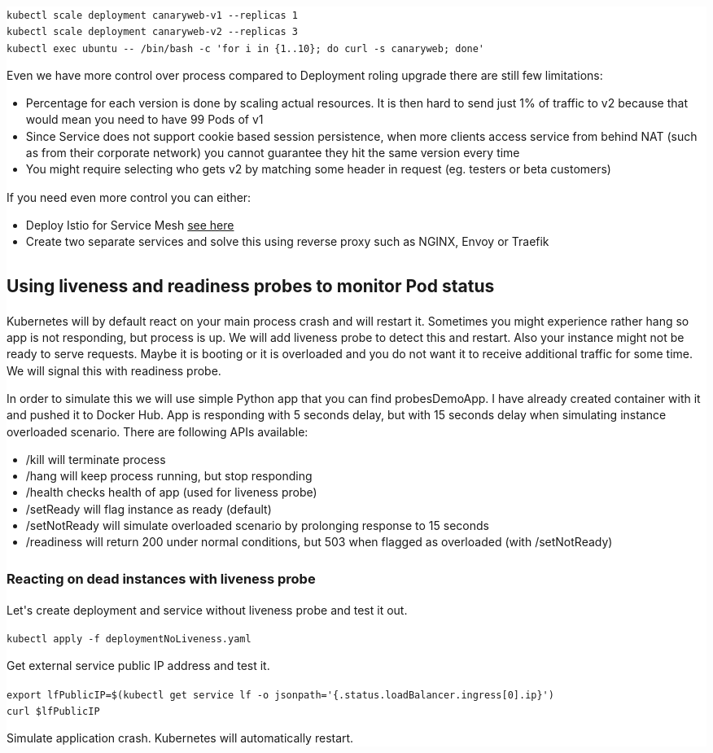 ```
kubectl scale deployment canaryweb-v1 --replicas 1
kubectl scale deployment canaryweb-v2 --replicas 3
kubectl exec ubuntu -- /bin/bash -c 'for i in {1..10}; do curl -s canaryweb; done'
```

Even we have more control over process compared to Deployment roling upgrade there are still few limitations:
* Percentage for each version is done by scaling actual resources. It is then hard to send just 1% of traffic to v2 because that would mean you need to have 99 Pods of v1
* Since Service does not support cookie based session persistence, when more clients access service from behind NAT (such as from their corporate network) you cannot guarantee they hit the same version every time
* You might require selecting who gets v2 by matching some header in request (eg. testers or beta customers)

If you need even more control you can either:
* Deploy Istio for Service Mesh [see here](docs/istio.md)
* Create two separate services and solve this using reverse proxy such as NGINX, Envoy or Traefik

## Using liveness and readiness probes to monitor Pod status
Kubernetes will by default react on your main process crash and will restart it. Sometimes you might experience rather hang so app is not responding, but process is up. We will add liveness probe to detect this and restart. Also your instance might not be ready to serve requests. Maybe it is booting or it is overloaded and you do not want it to receive additional traffic for some time. We will signal this with readiness probe.

In order to simulate this we will use simple Python app that you can find probesDemoApp. I have already created container with it and pushed it to Docker Hub. App is responding with 5 seconds delay, but with 15 seconds delay when simulating instance overloaded scenario. There are following APIs available:
* /kill will terminate process
* /hang will keep process running, but stop responding
* /health checks health of app (used for liveness probe)
* /setReady will flag instance as ready (default)
* /setNotReady will simulate overloaded scenario by prolonging response to 15 seconds
* /readiness will return 200 under normal conditions, but 503 when flagged as overloaded (with /setNotReady)

### Reacting on dead instances with liveness probe
Let's create deployment and service without liveness probe and test it out.

```
kubectl apply -f deploymentNoLiveness.yaml
```

Get external service public IP address and test it.

```
export lfPublicIP=$(kubectl get service lf -o jsonpath='{.status.loadBalancer.ingress[0].ip}')
curl $lfPublicIP
```

Simulate application crash. Kubernetes will automatically restart.
